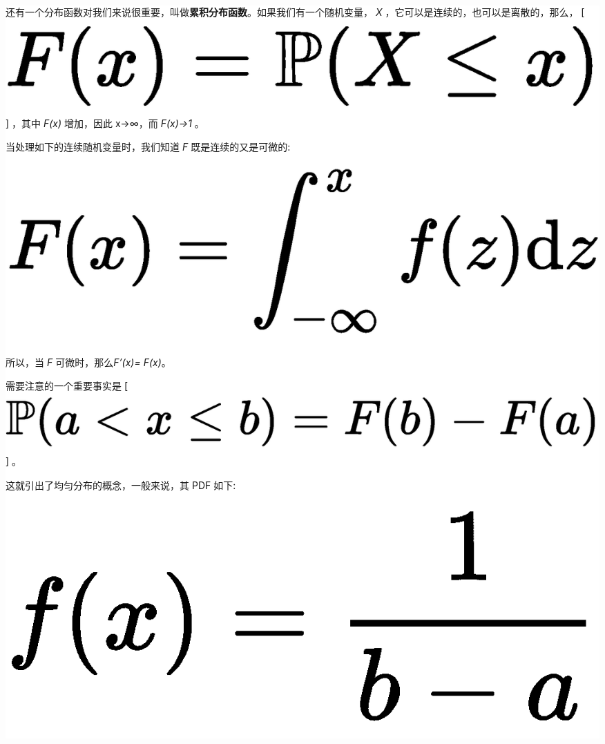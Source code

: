 还有一个分布函数对我们来说很重要，叫做**累积分布函数**。如果我们有一个随机变量， *X* ，它可以是连续的，也可以是离散的，那么， [![](img/be3f65db-4bd9-4d17-862f-9f685064a4db.png)] ，其中 *F(x)* 增加，因此 x→∞，而 *F(x)→1* 。

当处理如下的连续随机变量时，我们知道 *F* 既是连续的又是可微的:

![](img/14e36303-5461-4190-97df-0161bfe46b72.png)

所以，当 *F* 可微时，那么*F’(x)= F(x)*。

需要注意的一个重要事实是 [![](img/8110eefa-b4e6-46ab-bce8-eb7a78d14921.png)] 。

这就引出了均匀分布的概念，一般来说，其 PDF 如下:

![](img/98c36358-0492-420d-bf4b-2cd22644eec1.png)
